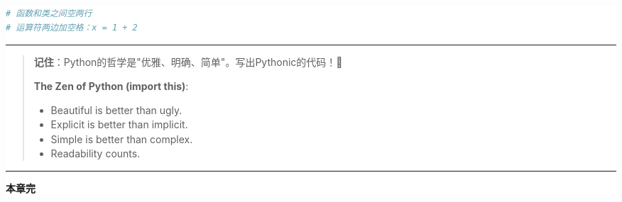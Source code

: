 ```python
# 函数和类之间空两行
# 运算符两边加空格：x = 1 + 2
```

---

> **记住**：Python的哲学是"优雅、明确、简单"。写出Pythonic的代码！🐍
> 
> **The Zen of Python (import this)**:
> - Beautiful is better than ugly.
> - Explicit is better than implicit.
> - Simple is better than complex.
> - Readability counts.

---

**本章完**
